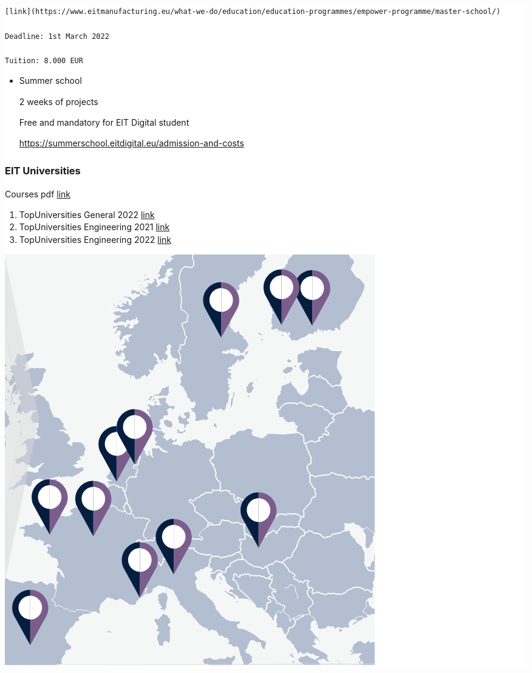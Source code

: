     [link](https://www.eitmanufacturing.eu/what-we-do/education/education-programmes/empower-programme/master-school/)
    
    Deadline: 1st March 2022
    
    Tuition: 8.000 EUR
    
- Summer school
    
    2 weeks of projects
    
    Free and mandatory for EIT Digital student
    
    https://summerschool.eitdigital.eu/admission-and-costs
    

### EIT Universities

Courses pdf [link](https://masterschool.eitdigital.eu/fileadmin/2021/masterschool/EIT-Digital-Master-School-Data-Science-What-can-I-study-at-the-entry-and-exit-points.pdf)

1. TopUniversities General 2022 [link](https://www.topuniversities.com/university-rankings/world-university-rankings/2022)
2. TopUniversities Engineering 2021 [link](https://www.topuniversities.com/university-rankings/university-subject-rankings/2021/engineering-technology)
3. TopUniversities Engineering 2022 [link](https://www.topuniversities.com/university-rankings/university-subject-rankings/2022/engineering-technology)

![Untitled](Master/Untitled%202.png)
